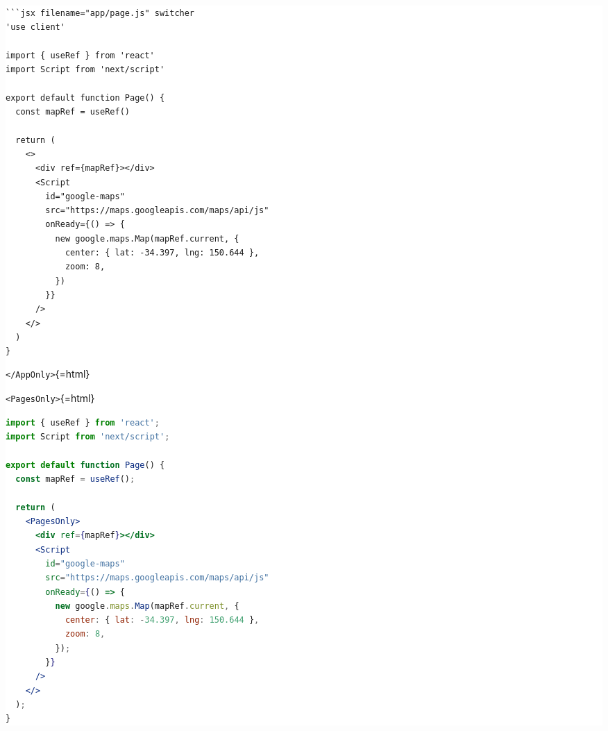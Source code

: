     ```jsx filename="app/page.js" switcher
    'use client'

    import { useRef } from 'react'
    import Script from 'next/script'

    export default function Page() {
      const mapRef = useRef()

      return (
        <>
          <div ref={mapRef}></div>
          <Script
            id="google-maps"
            src="https://maps.googleapis.com/maps/api/js"
            onReady={() => {
              new google.maps.Map(mapRef.current, {
                center: { lat: -34.397, lng: 150.644 },
                zoom: 8,
              })
            }}
          />
        </>
      )
    }

`</AppOnly>`{=html}

`<PagesOnly>`{=html}

``` jsx
import { useRef } from 'react';
import Script from 'next/script';

export default function Page() {
  const mapRef = useRef();

  return (
    <PagesOnly>
      <div ref={mapRef}></div>
      <Script
        id="google-maps"
        src="https://maps.googleapis.com/maps/api/js"
        onReady={() => {
          new google.maps.Map(mapRef.current, {
            center: { lat: -34.397, lng: 150.644 },
            zoom: 8,
          });
        }}
      />
    </>
  );
}
```
